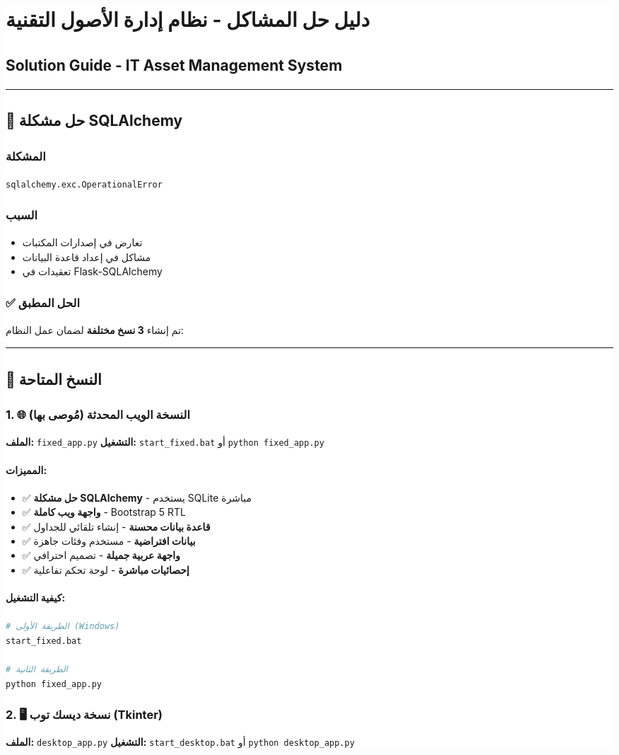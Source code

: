 # دليل حل المشاكل - نظام إدارة الأصول التقنية
## Solution Guide - IT Asset Management System

---

## 🔧 حل مشكلة SQLAlchemy

### المشكلة
```
sqlalchemy.exc.OperationalError
```

### السبب
- تعارض في إصدارات المكتبات
- مشاكل في إعداد قاعدة البيانات
- تعقيدات في Flask-SQLAlchemy

### ✅ الحل المطبق

تم إنشاء **3 نسخ مختلفة** لضمان عمل النظام:

---

## 📁 النسخ المتاحة

### 1. 🌐 النسخة الويب المحدثة (مُوصى بها)
**الملف:** `fixed_app.py`
**التشغيل:** `start_fixed.bat` أو `python fixed_app.py`

#### المميزات:
- ✅ **حل مشكلة SQLAlchemy** - يستخدم SQLite مباشرة
- ✅ **واجهة ويب كاملة** - Bootstrap 5 RTL
- ✅ **قاعدة بيانات محسنة** - إنشاء تلقائي للجداول
- ✅ **بيانات افتراضية** - مستخدم وفئات جاهزة
- ✅ **واجهة عربية جميلة** - تصميم احترافي
- ✅ **إحصائيات مباشرة** - لوحة تحكم تفاعلية

#### كيفية التشغيل:
```bash
# الطريقة الأولى (Windows)
start_fixed.bat

# الطريقة الثانية
python fixed_app.py
```

### 2. 🖥️ نسخة ديسك توب (Tkinter)
**الملف:** `desktop_app.py`
**التشغيل:** `start_desktop.bat` أو `python desktop_app.py`
